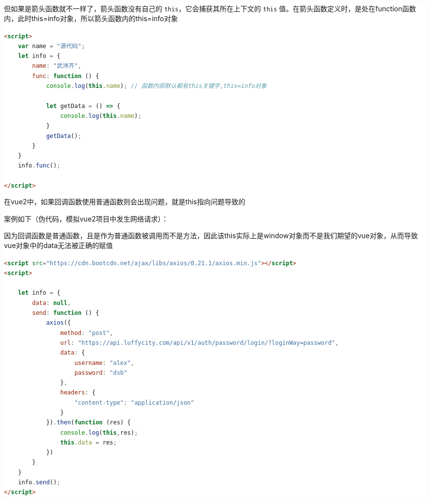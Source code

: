 但如果是箭头函数就不一样了，箭头函数没有自己的 `this`，它会捕获其所在上下文的 `this` 值。在箭头函数定义时，是处在function函数内，此时this=info对象，所以箭头函数内的this=info对象

```html
<script>
    var name = "源代码";
    let info = {
        name: "武沛齐",
        func: function () {
            console.log(this.name); // 函数内部默认都有this关键字,this=info对象

            let getData = () => {
                console.log(this.name);
            }
            getData();
        }
    }
    info.func();
    
</script>
```

在vue2中，如果回调函数使用普通函数则会出现问题，就是this指向问题导致的

案例如下（伪代码，模拟vue2项目中发生网络请求）：

因为回调函数是普通函数，且是作为普通函数被调用而不是方法，因此该this实际上是window对象而不是我们期望的vue对象，从而导致vue对象中的data无法被正确的赋值

```html
<script src="https://cdn.bootcdn.net/ajax/libs/axios/0.21.1/axios.min.js"></script>
<script>

    let info = {
        data: null,
        send: function () {
            axios({
                method: "post",
                url: "https://api.luffycity.com/api/v1/auth/password/login/?loginWay=password",
                data: {
                    username: "alex",
                    password: "dsb"
                },
                headers: {
                    "content-type": "application/json"
                }
            }).then(function (res) {
                console.log(this,res);
                this.data = res;
            })
        }
    }
    info.send();
</script>
```

